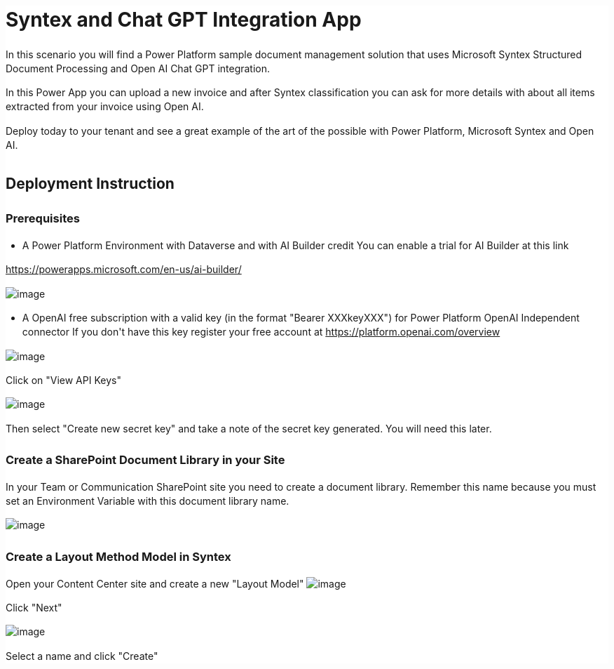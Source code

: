 # Syntex and Chat GPT Integration App
In this scenario you will find a Power Platform sample document management solution that uses Microsoft Syntex Structured Document Processing and Open AI Chat GPT integration.

In this Power App you can upload a new invoice and after Syntex classification you can ask for more details with about all items extracted from your invoice using Open AI.


Deploy today to your tenant and see a great example of the art of the possible with Power Platform, Microsoft Syntex and Open AI.


## Deployment Instruction

### Prerequisites
- A Power Platform Environment with Dataverse and with AI Builder credit
You can enable a trial for AI Builder at this link 

https://powerapps.microsoft.com/en-us/ai-builder/

<img width="567" alt="image" src="https://user-images.githubusercontent.com/22641502/216955955-ceeb67f3-b4b7-4604-ac9c-6cf175cf8e34.png">

- A OpenAI free subscription with a valid key (in the format "Bearer XXXkeyXXX") for Power Platform OpenAI Independent connector
If you don't have this key register your free account at https://platform.openai.com/overview

![image](https://user-images.githubusercontent.com/22641502/218747930-21c8b22f-fe38-42b8-b8de-e3921ec4e1c8.png)

Click on "View API Keys"

![image](https://user-images.githubusercontent.com/22641502/218748117-f5986232-0484-4f5e-b751-3337825b75fc.png)

Then select "Create new secret key" and take a note of the secret key generated. You will need this later.

### Create a SharePoint Document Library in your Site
In your Team or Communication SharePoint site you need to create a document library. 
Remember this name because you must set an Environment Variable with this document library name.

<img width="261" alt="image" src="https://user-images.githubusercontent.com/22641502/217096560-3e37618d-3dc5-484d-8276-5ceca62a5cdc.png">


### Create a Layout Method Model in Syntex
Open your Content Center site and create a new "Layout Model"
<img width="863" alt="image" src="https://user-images.githubusercontent.com/22641502/217096823-42282be5-b16f-4fec-96b4-cdda55052cfb.png">

Click "Next"

<img width="862" alt="image" src="https://user-images.githubusercontent.com/22641502/217096927-5ca99f1a-5364-4640-9693-220e7ea53cba.png">

Select a name and click "Create"
